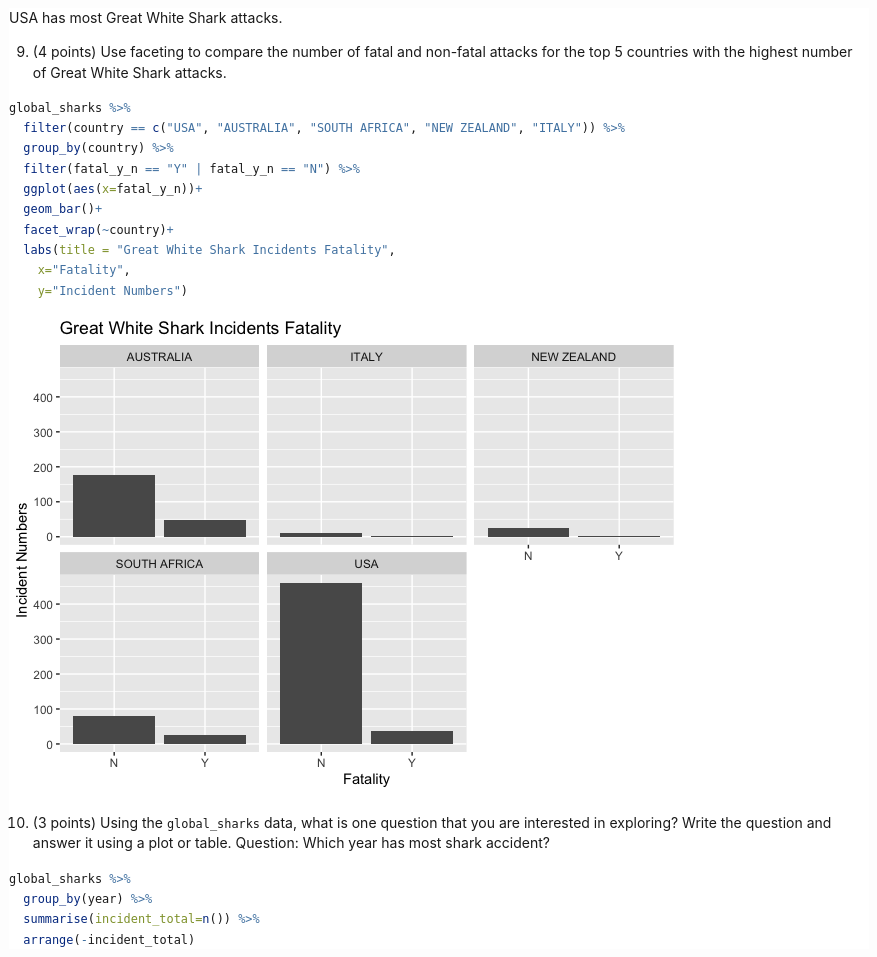USA has most Great White Shark attacks.  

9. (4 points) Use faceting to compare the number of fatal and non-fatal attacks for the top 5 countries with the highest number of Great White Shark attacks.

```r
global_sharks %>%
  filter(country == c("USA", "AUSTRALIA", "SOUTH AFRICA", "NEW ZEALAND", "ITALY")) %>% 
  group_by(country) %>%
  filter(fatal_y_n == "Y" | fatal_y_n == "N") %>%
  ggplot(aes(x=fatal_y_n))+
  geom_bar()+
  facet_wrap(~country)+
  labs(title = "Great White Shark Incidents Fatality",
    x="Fatality",
    y="Incident Numbers")
```

![](extra_credit_files/figure-html/unnamed-chunk-11-1.png)


10. (3 points) Using the `global_sharks` data, what is one question that you are interested in exploring? Write the question and answer it using a plot or table. 
Question: Which year has most shark accident?

```r
global_sharks %>%
  group_by(year) %>%
  summarise(incident_total=n()) %>%
  arrange(-incident_total)
```

